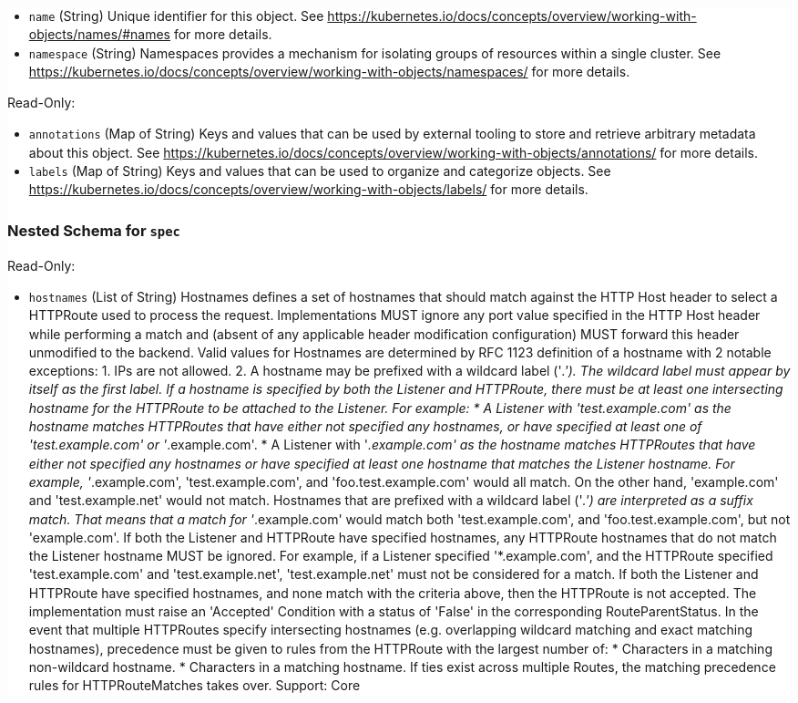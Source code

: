 - `name` (String) Unique identifier for this object. See https://kubernetes.io/docs/concepts/overview/working-with-objects/names/#names for more details.
- `namespace` (String) Namespaces provides a mechanism for isolating groups of resources within a single cluster. See https://kubernetes.io/docs/concepts/overview/working-with-objects/namespaces/ for more details.

Read-Only:

- `annotations` (Map of String) Keys and values that can be used by external tooling to store and retrieve arbitrary metadata about this object. See https://kubernetes.io/docs/concepts/overview/working-with-objects/annotations/ for more details.
- `labels` (Map of String) Keys and values that can be used to organize and categorize objects. See https://kubernetes.io/docs/concepts/overview/working-with-objects/labels/ for more details.


<a id="nestedatt--spec"></a>
### Nested Schema for `spec`

Read-Only:

- `hostnames` (List of String) Hostnames defines a set of hostnames that should match against the HTTP Host header to select a HTTPRoute used to process the request. Implementations MUST ignore any port value specified in the HTTP Host header while performing a match and (absent of any applicable header modification configuration) MUST forward this header unmodified to the backend.  Valid values for Hostnames are determined by RFC 1123 definition of a hostname with 2 notable exceptions:  1. IPs are not allowed. 2. A hostname may be prefixed with a wildcard label ('*.'). The wildcard label must appear by itself as the first label.  If a hostname is specified by both the Listener and HTTPRoute, there must be at least one intersecting hostname for the HTTPRoute to be attached to the Listener. For example:  * A Listener with 'test.example.com' as the hostname matches HTTPRoutes that have either not specified any hostnames, or have specified at least one of 'test.example.com' or '*.example.com'. * A Listener with '*.example.com' as the hostname matches HTTPRoutes that have either not specified any hostnames or have specified at least one hostname that matches the Listener hostname. For example, '*.example.com', 'test.example.com', and 'foo.test.example.com' would all match. On the other hand, 'example.com' and 'test.example.net' would not match.  Hostnames that are prefixed with a wildcard label ('*.') are interpreted as a suffix match. That means that a match for '*.example.com' would match both 'test.example.com', and 'foo.test.example.com', but not 'example.com'.  If both the Listener and HTTPRoute have specified hostnames, any HTTPRoute hostnames that do not match the Listener hostname MUST be ignored. For example, if a Listener specified '*.example.com', and the HTTPRoute specified 'test.example.com' and 'test.example.net', 'test.example.net' must not be considered for a match.  If both the Listener and HTTPRoute have specified hostnames, and none match with the criteria above, then the HTTPRoute is not accepted. The implementation must raise an 'Accepted' Condition with a status of 'False' in the corresponding RouteParentStatus.  In the event that multiple HTTPRoutes specify intersecting hostnames (e.g. overlapping wildcard matching and exact matching hostnames), precedence must be given to rules from the HTTPRoute with the largest number of:  * Characters in a matching non-wildcard hostname. * Characters in a matching hostname.  If ties exist across multiple Routes, the matching precedence rules for HTTPRouteMatches takes over.  Support: Core